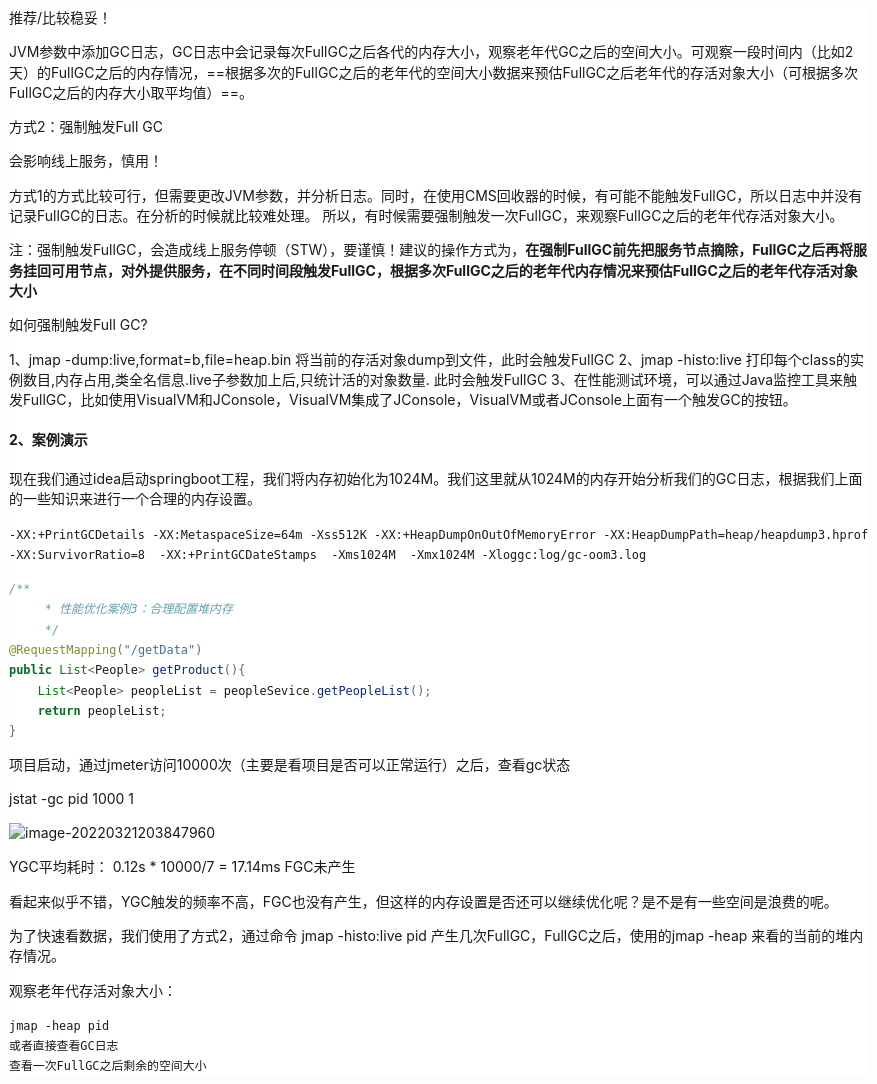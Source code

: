 推荐/比较稳妥！

JVM参数中添加GC日志，GC日志中会记录每次FullGC之后各代的内存大小，观察老年代GC之后的空间大小。可观察一段时间内（比如2天）的FullGC之后的内存情况，==根据多次的FullGC之后的老年代的空间大小数据来预估FullGC之后老年代的存活对象大小（可根据多次FullGC之后的内存大小取平均值）==。

方式2：强制触发Full GC

会影响线上服务，慎用！

方式1的方式比较可行，但需要更改JVM参数，并分析日志。同时，在使用CMS回收器的时候，有可能不能触发FullGC，所以日志中并没有记录FullGC的日志。在分析的时候就比较难处理。 所以，有时候需要强制触发一次FullGC，来观察FullGC之后的老年代存活对象大小。

注：强制触发FullGC，会造成线上服务停顿（STW），要谨慎！建议的操作方式为，**在强制FullGC前先把服务节点摘除，FullGC之后再将服务挂回可用节点，对外提供服务，在不同时间段触发FullGC，根据多次FullGC之后的老年代内存情况来预估FullGC之后的老年代存活对象大小**

如何强制触发Full GC?

1、jmap -dump:live,format=b,file=heap.bin <pid> 将当前的存活对象dump到文件，此时会触发FullGC
2、jmap -histo:live <pid> 打印每个class的实例数目,内存占用,类全名信息.live子参数加上后,只统计活的对象数量. 此时会触发FullGC
3、在性能测试环境，可以通过Java监控工具来触发FullGC，比如使用VisualVM和JConsole，VisualVM集成了JConsole，VisualVM或者JConsole上面有一个触发GC的按钮。

#### 2、案例演示

现在我们通过idea启动springboot工程，我们将内存初始化为1024M。我们这里就从1024M的内存开始分析我们的GC日志，根据我们上面的一些知识来进行一个合理的内存设置。

```
-XX:+PrintGCDetails -XX:MetaspaceSize=64m -Xss512K -XX:+HeapDumpOnOutOfMemoryError -XX:HeapDumpPath=heap/heapdump3.hprof  -XX:SurvivorRatio=8  -XX:+PrintGCDateStamps  -Xms1024M  -Xmx1024M -Xloggc:log/gc-oom3.log
```

```java
/**
     * 性能优化案例3：合理配置堆内存
     */
@RequestMapping("/getData")
public List<People> getProduct(){
    List<People> peopleList = peopleSevice.getPeopleList();
    return peopleList;
}
```

项目启动，通过jmeter访问10000次（主要是看项目是否可以正常运行）之后，查看gc状态

jstat -gc pid 1000 1

![image-20220321203847960](https://mygiteepic.oss-cn-shenzhen.aliyuncs.com/img/image-20220321203847960.png)

YGC平均耗时： 0.12s * 10000/7 = 17.14ms
FGC未产生

看起来似乎不错，YGC触发的频率不高，FGC也没有产生，但这样的内存设置是否还可以继续优化呢？是不是有一些空间是浪费的呢。

为了快速看数据，我们使用了方式2，通过命令 jmap -histo:live pid 产生几次FullGC，FullGC之后，使用的jmap -heap 来看的当前的堆内存情况。

观察老年代存活对象大小：

```
jmap -heap pid
或者直接查看GC日志
查看一次FullGC之后剩余的空间大小
```
